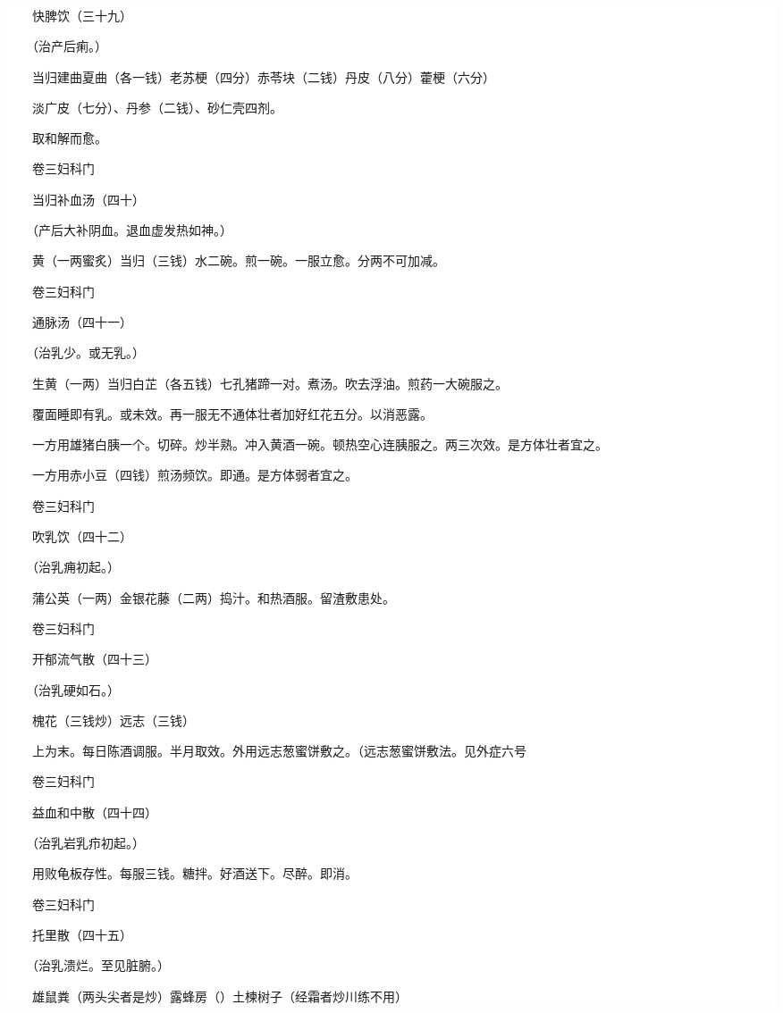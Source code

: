 　　快脾饮（三十九）

　　（治产后痢。）

　　当归建曲夏曲（各一钱）老苏梗（四分）赤苓块（二钱）丹皮（八分）藿梗（六分）

　　淡广皮（七分）、丹参（二钱）、砂仁壳四剂。

　　取和解而愈。

　　卷三妇科门

　　当归补血汤（四十）

　　（产后大补阴血。退血虚发热如神。）

　　黄（一两蜜炙）当归（三钱）水二碗。煎一碗。一服立愈。分两不可加减。

　　卷三妇科门

　　通脉汤（四十一）

　　（治乳少。或无乳。）

　　生黄（一两）当归白芷（各五钱）七孔猪蹄一对。煮汤。吹去浮油。煎药一大碗服之。

　　覆面睡即有乳。或未效。再一服无不通体壮者加好红花五分。以消恶露。

　　一方用雄猪白胰一个。切碎。炒半熟。冲入黄酒一碗。顿热空心连胰服之。两三次效。是方体壮者宜之。

　　一方用赤小豆（四钱）煎汤频饮。即通。是方体弱者宜之。

　　卷三妇科门

　　吹乳饮（四十二）

　　（治乳痈初起。）

　　蒲公英（一两）金银花藤（二两）捣汁。和热酒服。留渣敷患处。

　　卷三妇科门

　　开郁流气散（四十三）

　　（治乳硬如石。）

　　槐花（三钱炒）远志（三钱）

　　上为末。每日陈酒调服。半月取效。外用远志葱蜜饼敷之。（远志葱蜜饼敷法。见外症六号

　　卷三妇科门

　　益血和中散（四十四）

　　（治乳岩乳疖初起。）

　　用败龟板存性。每服三钱。糖拌。好酒送下。尽醉。即消。

　　卷三妇科门

　　托里散（四十五）

　　（治乳溃烂。至见脏腑。）

　　雄鼠粪（两头尖者是炒）露蜂房（）土楝树子（经霜者炒川练不用）
